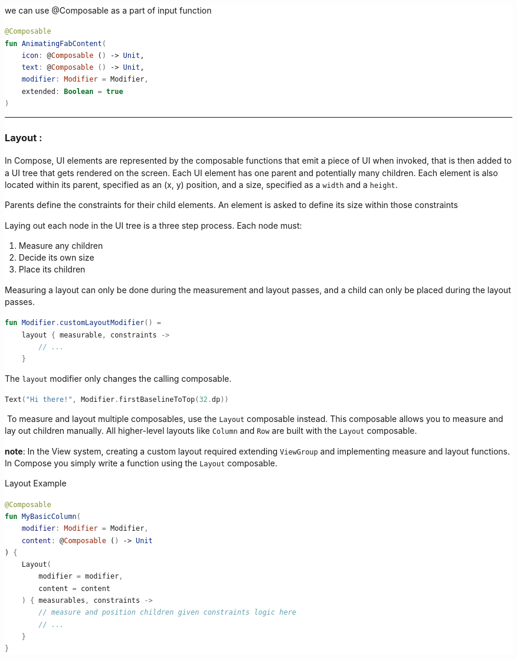we can use @Composable as a part of input function 

```kt
@Composable
fun AnimatingFabContent(
    icon: @Composable () -> Unit,
    text: @Composable () -> Unit,
    modifier: Modifier = Modifier,
    extended: Boolean = true
)
```

---

### Layout :

In Compose, UI elements are represented by the composable functions that emit a piece of UI when invoked, that is then added to a UI tree that gets rendered on the screen. Each UI element has one parent and potentially many children. Each element is also located within its parent, specified as an (x, y) position, and a size, specified as a `width` and a `height`.

Parents define the constraints for their child elements. An element is asked to define its size within those constraints

Laying out each node in the UI tree is a three step process. Each node must:

1. Measure any children
2. Decide its own size
3. Place its children

Measuring a layout can only be done during the measurement and layout passes, and a child can only be placed during the layout passes.

```kt
fun Modifier.customLayoutModifier() =
    layout { measurable, constraints ->
        // ...
    }
```

The `layout` modifier only changes the calling composable.

```kt
Text("Hi there!", Modifier.firstBaselineToTop(32.dp))
```

 To measure and layout multiple composables, use the `Layout` composable instead. This composable allows you to measure and lay out children manually. All higher-level layouts like `Column` and `Row` are built with the `Layout` composable.

**note**:  In the View system, creating a custom layout required extending `ViewGroup` and implementing measure and layout functions. In Compose you simply write a function using the `Layout` composable.

Layout Example 

```kt
@Composable
fun MyBasicColumn(
    modifier: Modifier = Modifier,
    content: @Composable () -> Unit
) {
    Layout(
        modifier = modifier,
        content = content
    ) { measurables, constraints ->
        // measure and position children given constraints logic here
        // ...
    }
}
```